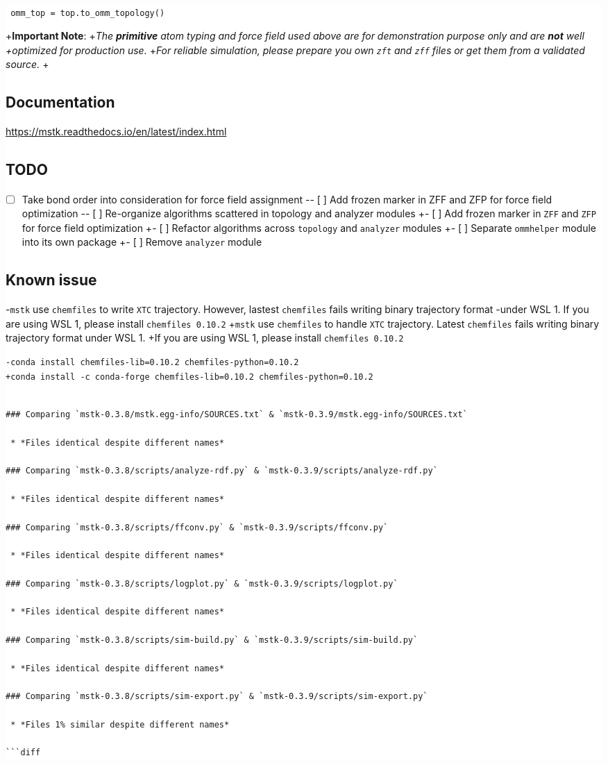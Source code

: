 ```diff
 omm_top = top.to_omm_topology()
 ```
 
+__Important Note__:
+*The __primitive__ atom typing and force field used above are for demonstration purpose only and are __not__ well
+optimized for production use.*
+*For reliable simulation, please prepare you own `zft` and `zff` files or get them from a validated source.*
+
 ## Documentation
 
 https://mstk.readthedocs.io/en/latest/index.html
 
 ## TODO
 
 - [ ] Take bond order into consideration for force field assignment
-- [ ] Add frozen marker in ZFF and ZFP for force field optimization
-- [ ] Re-organize algorithms scattered in topology and analyzer modules
+- [ ] Add frozen marker in `ZFF` and `ZFP` for force field optimization
+- [ ] Refactor algorithms across `topology` and `analyzer` modules
+- [ ] Separate `ommhelper` module into its own package
+- [ ] Remove `analyzer` module
 
 ## Known issue
 
-`mstk` use `chemfiles` to write `XTC` trajectory. However, lastest `chemfiles` fails writing binary trajectory format
-under WSL 1. If you are using WSL 1, please install `chemfiles 0.10.2`
+`mstk` use `chemfiles` to handle `XTC` trajectory. Latest `chemfiles` fails writing binary trajectory format under WSL 1.
+If you are using WSL 1, please install `chemfiles 0.10.2`
 
 ```
-conda install chemfiles-lib=0.10.2 chemfiles-python=0.10.2
+conda install -c conda-forge chemfiles-lib=0.10.2 chemfiles-python=0.10.2
 ```
```

### Comparing `mstk-0.3.8/mstk.egg-info/SOURCES.txt` & `mstk-0.3.9/mstk.egg-info/SOURCES.txt`

 * *Files identical despite different names*

### Comparing `mstk-0.3.8/scripts/analyze-rdf.py` & `mstk-0.3.9/scripts/analyze-rdf.py`

 * *Files identical despite different names*

### Comparing `mstk-0.3.8/scripts/ffconv.py` & `mstk-0.3.9/scripts/ffconv.py`

 * *Files identical despite different names*

### Comparing `mstk-0.3.8/scripts/logplot.py` & `mstk-0.3.9/scripts/logplot.py`

 * *Files identical despite different names*

### Comparing `mstk-0.3.8/scripts/sim-build.py` & `mstk-0.3.9/scripts/sim-build.py`

 * *Files identical despite different names*

### Comparing `mstk-0.3.8/scripts/sim-export.py` & `mstk-0.3.9/scripts/sim-export.py`

 * *Files 1% similar despite different names*

```diff
```